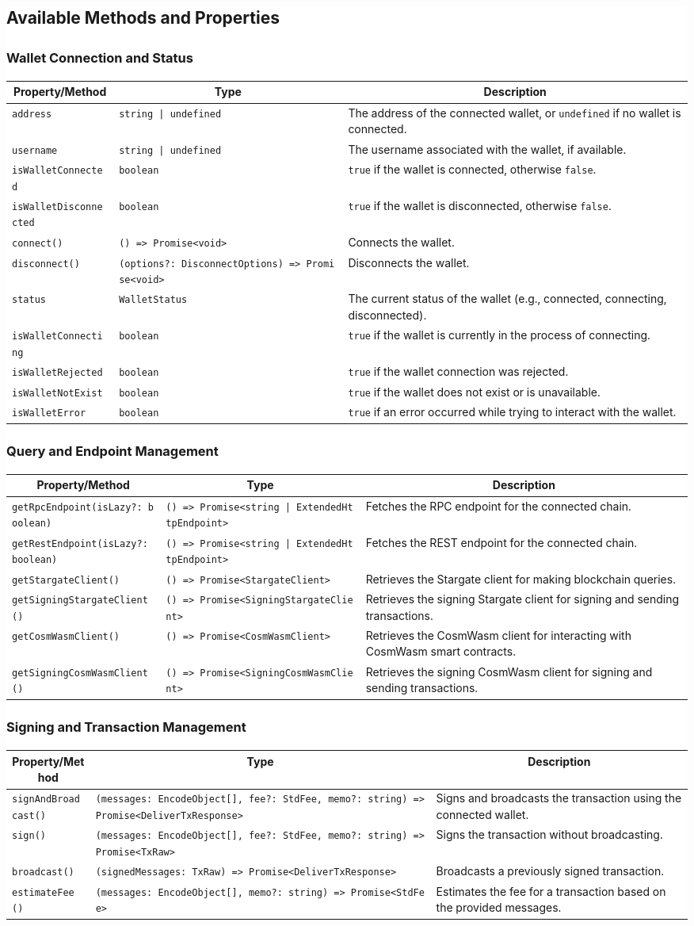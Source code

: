 ## Available Methods and Properties

### Wallet Connection and Status

| Property/Method        | Type                                             | Description                                                                    |
| ---------------------- | ------------------------------------------------ | ------------------------------------------------------------------------------ |
| `address`              | `string \| undefined`                            | The address of the connected wallet, or `undefined` if no wallet is connected. |
| `username`             | `string \| undefined`                            | The username associated with the wallet, if available.                         |
| `isWalletConnected`    | `boolean`                                        | `true` if the wallet is connected, otherwise `false`.                          |
| `isWalletDisconnected` | `boolean`                                        | `true` if the wallet is disconnected, otherwise `false`.                       |
| `connect()`            | `() => Promise<void>`                            | Connects the wallet.                                                           |
| `disconnect()`         | `(options?: DisconnectOptions) => Promise<void>` | Disconnects the wallet.                                                        |
| `status`               | `WalletStatus`                                   | The current status of the wallet (e.g., connected, connecting, disconnected).  |
| `isWalletConnecting`   | `boolean`                                        | `true` if the wallet is currently in the process of connecting.                |
| `isWalletRejected`     | `boolean`                                        | `true` if the wallet connection was rejected.                                  |
| `isWalletNotExist`     | `boolean`                                        | `true` if the wallet does not exist or is unavailable.                         |
| `isWalletError`        | `boolean`                                        | `true` if an error occurred while trying to interact with the wallet.          |

### Query and Endpoint Management

| Property/Method                     | Type                                            | Description                                                                  |
| ----------------------------------- | ----------------------------------------------- | ---------------------------------------------------------------------------- |
| `getRpcEndpoint(isLazy?: boolean)`  | `() => Promise<string \| ExtendedHttpEndpoint>` | Fetches the RPC endpoint for the connected chain.                            |
| `getRestEndpoint(isLazy?: boolean)` | `() => Promise<string \| ExtendedHttpEndpoint>` | Fetches the REST endpoint for the connected chain.                           |
| `getStargateClient()`               | `() => Promise<StargateClient>`                 | Retrieves the Stargate client for making blockchain queries.                 |
| `getSigningStargateClient()`        | `() => Promise<SigningStargateClient>`          | Retrieves the signing Stargate client for signing and sending transactions.  |
| `getCosmWasmClient()`               | `() => Promise<CosmWasmClient>`                 | Retrieves the CosmWasm client for interacting with CosmWasm smart contracts. |
| `getSigningCosmWasmClient()`        | `() => Promise<SigningCosmWasmClient>`          | Retrieves the signing CosmWasm client for signing and sending transactions.  |

### Signing and Transaction Management

| Property/Method      | Type                                                                                    | Description                                                         |
| -------------------- | --------------------------------------------------------------------------------------- | ------------------------------------------------------------------- |
| `signAndBroadcast()` | `(messages: EncodeObject[], fee?: StdFee, memo?: string) => Promise<DeliverTxResponse>` | Signs and broadcasts the transaction using the connected wallet.    |
| `sign()`             | `(messages: EncodeObject[], fee?: StdFee, memo?: string) => Promise<TxRaw>`             | Signs the transaction without broadcasting.                         |
| `broadcast()`        | `(signedMessages: TxRaw) => Promise<DeliverTxResponse>`                                 | Broadcasts a previously signed transaction.                         |
| `estimateFee()`      | `(messages: EncodeObject[], memo?: string) => Promise<StdFee>`                          | Estimates the fee for a transaction based on the provided messages. |
